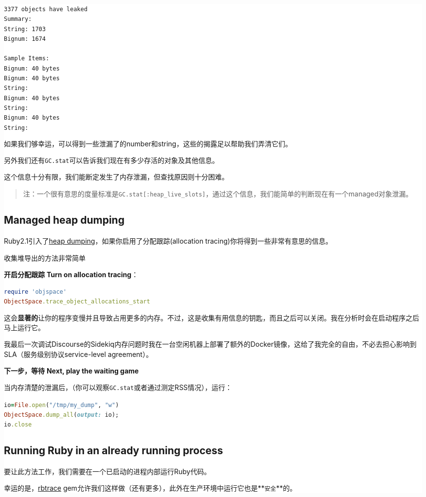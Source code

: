 ```txt
3377 objects have leaked
Summary:
String: 1703
Bignum: 1674

Sample Items:
Bignum: 40 bytes
Bignum: 40 bytes
String: 
Bignum: 40 bytes
String: 
Bignum: 40 bytes
String: 
```

如果我们够幸运，可以得到一些泄漏了的number和string，这些的揭露足以帮助我们弄清它们。

另外我们还有`GC.stat`可以告诉我们现在有多少存活的对象及其他信息。

这个信息十分有限，我们能断定发生了内存泄漏，但查找原因则十分困难。

> 注：一个很有意思的度量标准是`GC.stat[:heap_live_slots]`，通过这个信息，我们能简单的判断现在有一个managed对象泄漏。

## Managed heap dumping

Ruby2.1引入了[heap dumping](http://tmm1.net/ruby21-objspace/)，如果你启用了分配跟踪(allocation tracing)你将得到一些非常有意思的信息。

收集堆导出的方法非常简单

**开启分配跟踪** **Turn on allocation tracing**：

```ruby
require 'objspace'
ObjectSpace.trace_object_allocations_start
```

这会**显著的**让你的程序变慢并且导致占用更多的内存。不过，这是收集有用信息的钥匙，而且之后可以关闭。我在分析时会在启动程序之后马上运行它。

我最后一次调试Discourse的Sidekiq内存问题时我在一台空闲机器上部署了额外的Docker镜像，这给了我完全的自由，不必去担心影响到SLA（服务级别协议service-level agreement）。

**下一步，等待** **Next, play the waiting game**

当内存清楚的泄漏后，（你可以观察`GC.stat`或者通过测定RSS情况），运行：

```ruby
io=File.open("/tmp/my_dump", "w")
ObjectSpace.dump_all(output: io); 
io.close
```

## Running Ruby in an already running process

要让此方法工作，我们需要在一个已启动的进程内部运行Ruby代码。

幸运的是，[rbtrace](https://github.com/tmm1/rbtrace) gem允许我们这样做（还有更多），此外在生产环境中运行它也是**`安全`**的。
